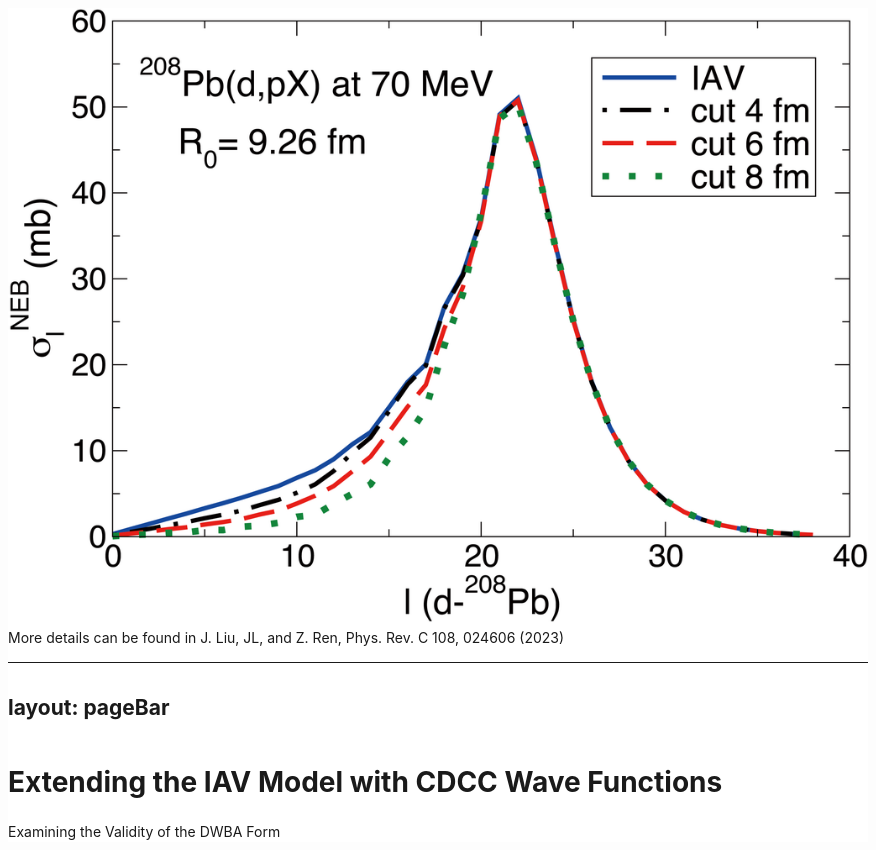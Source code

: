 <img src="/pics/dsla.png" alt="6Li + 208Pb scattering" class="w-128 h-60 object-contain">
</div>
</v-click>
<v-after>
<div class="col-span-1 flex items-center justify-center text-center">
 More details can be found in J. Liu, JL, and Z. Ren, Phys. Rev. C 108, 024606 (2023)
</div>
</v-after>
</div>

---
layout: pageBar
---

# Extending the IAV Model with CDCC Wave Functions
Examining the Validity of the DWBA Form




